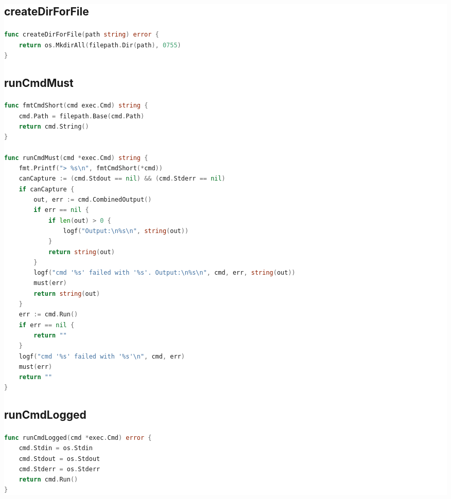 ## createDirForFile

```go
func createDirForFile(path string) error {
	return os.MkdirAll(filepath.Dir(path), 0755)
}
```

## runCmdMust

```go
func fmtCmdShort(cmd exec.Cmd) string {
	cmd.Path = filepath.Base(cmd.Path)
	return cmd.String()
}

func runCmdMust(cmd *exec.Cmd) string {
	fmt.Printf("> %s\n", fmtCmdShort(*cmd))
	canCapture := (cmd.Stdout == nil) && (cmd.Stderr == nil)
	if canCapture {
		out, err := cmd.CombinedOutput()
		if err == nil {
			if len(out) > 0 {
				logf("Output:\n%s\n", string(out))
			}
			return string(out)
		}
		logf("cmd '%s' failed with '%s'. Output:\n%s\n", cmd, err, string(out))
		must(err)
		return string(out)
	}
	err := cmd.Run()
	if err == nil {
		return ""
	}
	logf("cmd '%s' failed with '%s'\n", cmd, err)
	must(err)
	return ""
}
```

## runCmdLogged

```go
func runCmdLogged(cmd *exec.Cmd) error {
	cmd.Stdin = os.Stdin
	cmd.Stdout = os.Stdout
	cmd.Stderr = os.Stderr
	return cmd.Run()
}
```
